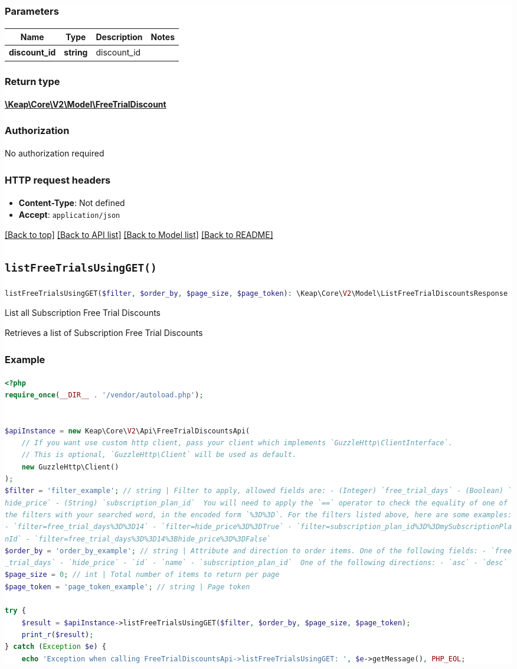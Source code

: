### Parameters

| Name | Type | Description  | Notes |
| ------------- | ------------- | ------------- | ------------- |
| **discount_id** | **string**| discount_id | |

### Return type

[**\Keap\Core\V2\Model\FreeTrialDiscount**](../Model/FreeTrialDiscount.md)

### Authorization

No authorization required

### HTTP request headers

- **Content-Type**: Not defined
- **Accept**: `application/json`

[[Back to top]](#) [[Back to API list]](../../README.md#endpoints)
[[Back to Model list]](../../README.md#models)
[[Back to README]](../../README.md)

## `listFreeTrialsUsingGET()`

```php
listFreeTrialsUsingGET($filter, $order_by, $page_size, $page_token): \Keap\Core\V2\Model\ListFreeTrialDiscountsResponse
```

List all Subscription Free Trial Discounts

Retrieves a list of Subscription Free Trial Discounts

### Example

```php
<?php
require_once(__DIR__ . '/vendor/autoload.php');


$apiInstance = new Keap\Core\V2\Api\FreeTrialDiscountsApi(
    // If you want use custom http client, pass your client which implements `GuzzleHttp\ClientInterface`.
    // This is optional, `GuzzleHttp\Client` will be used as default.
    new GuzzleHttp\Client()
);
$filter = 'filter_example'; // string | Filter to apply, allowed fields are: - (Integer) `free_trial_days` - (Boolean) `hide_price` - (String) `subscription_plan_id`  You will need to apply the `==` operator to check the equality of one of the filters with your searched word, in the encoded form `%3D%3D`. For the filters listed above, here are some examples: - `filter=free_trial_days%3D%3D14` - `filter=hide_price%3D%3DTrue` - `filter=subscription_plan_id%3D%3DmySubscriptionPlanId` - `filter=free_trial_days%3D%3D14%3Bhide_price%3D%3DFalse`
$order_by = 'order_by_example'; // string | Attribute and direction to order items. One of the following fields: - `free_trial_days` - `hide_price` - `id` - `name` - `subscription_plan_id`  One of the following directions: - `asc` - `desc`
$page_size = 0; // int | Total number of items to return per page
$page_token = 'page_token_example'; // string | Page token

try {
    $result = $apiInstance->listFreeTrialsUsingGET($filter, $order_by, $page_size, $page_token);
    print_r($result);
} catch (Exception $e) {
    echo 'Exception when calling FreeTrialDiscountsApi->listFreeTrialsUsingGET: ', $e->getMessage(), PHP_EOL;
```
